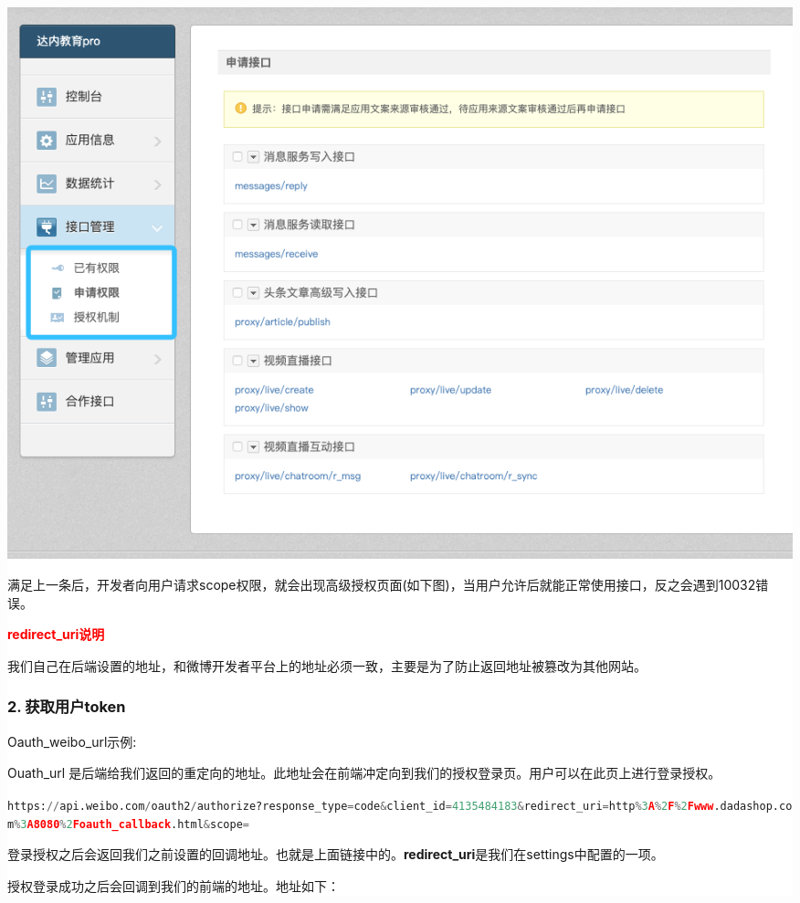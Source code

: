 ![WX20191118-093535](images/WX20191118-093535.png)

满足上一条后，开发者向用户请求scope权限，就会出现高级授权页面(如下图)，当用户允许后就能正常使用接口，反之会遇到10032错误。



**<font color=red>redirect_uri说明</font>**

我们自己在后端设置的地址，和微博开发者平台上的地址必须一致，主要是为了防止返回地址被篡改为其他网站。



### 2. 获取用户token

Oauth_weibo_url示例:

Ouath_url 是后端给我们返回的重定向的地址。此地址会在前端冲定向到我们的授权登录页。用户可以在此页上进行登录授权。

```python
https://api.weibo.com/oauth2/authorize?response_type=code&client_id=4135484183&redirect_uri=http%3A%2F%2Fwww.dadashop.com%3A8080%2Foauth_callback.html&scope=
```

登录授权之后会返回我们之前设置的回调地址。也就是上面链接中的。**redirect_uri**是我们在settings中配置的一项。

授权登录成功之后会回调到我们的前端的地址。地址如下：
